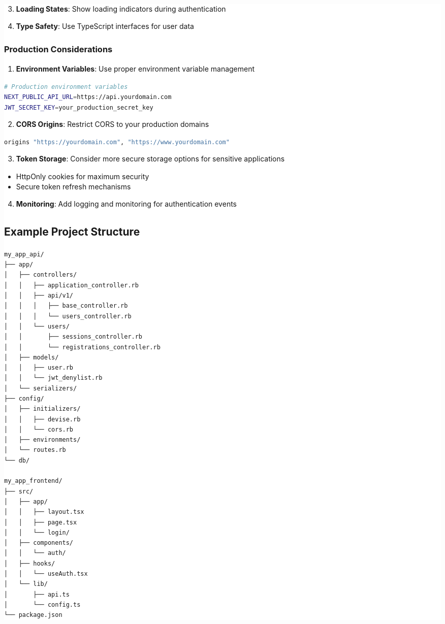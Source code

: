 3. **Loading States**: Show loading indicators during authentication

4. **Type Safety**: Use TypeScript interfaces for user data

### Production Considerations

1. **Environment Variables**: Use proper environment variable management
```bash
# Production environment variables
NEXT_PUBLIC_API_URL=https://api.yourdomain.com
JWT_SECRET_KEY=your_production_secret_key
```

2. **CORS Origins**: Restrict CORS to your production domains
```ruby
origins "https://yourdomain.com", "https://www.yourdomain.com"
```

3. **Token Storage**: Consider more secure storage options for sensitive applications
- HttpOnly cookies for maximum security
- Secure token refresh mechanisms

4. **Monitoring**: Add logging and monitoring for authentication events

## Example Project Structure

```
my_app_api/
├── app/
│   ├── controllers/
│   │   ├── application_controller.rb
│   │   ├── api/v1/
│   │   │   ├── base_controller.rb
│   │   │   └── users_controller.rb
│   │   └── users/
│   │       ├── sessions_controller.rb
│   │       └── registrations_controller.rb
│   ├── models/
│   │   ├── user.rb
│   │   └── jwt_denylist.rb
│   └── serializers/
├── config/
│   ├── initializers/
│   │   ├── devise.rb
│   │   └── cors.rb
│   ├── environments/
│   └── routes.rb
└── db/

my_app_frontend/
├── src/
│   ├── app/
│   │   ├── layout.tsx
│   │   ├── page.tsx
│   │   └── login/
│   ├── components/
│   │   └── auth/
│   ├── hooks/
│   │   └── useAuth.tsx
│   └── lib/
│       ├── api.ts
│       └── config.ts
└── package.json
```
